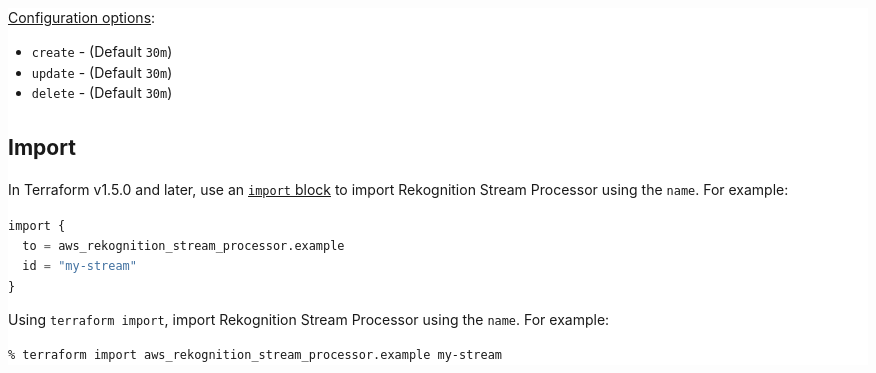 [Configuration options](https://developer.hashicorp.com/terraform/language/resources/syntax#operation-timeouts):

* `create` - (Default `30m`)
* `update` - (Default `30m`)
* `delete` - (Default `30m`)

## Import

In Terraform v1.5.0 and later, use an [`import` block](https://developer.hashicorp.com/terraform/language/import) to import Rekognition Stream Processor using the `name`. For example:

```terraform
import {
  to = aws_rekognition_stream_processor.example
  id = "my-stream"
}
```

Using `terraform import`, import Rekognition Stream Processor using the `name`. For example:

```console
% terraform import aws_rekognition_stream_processor.example my-stream
```
